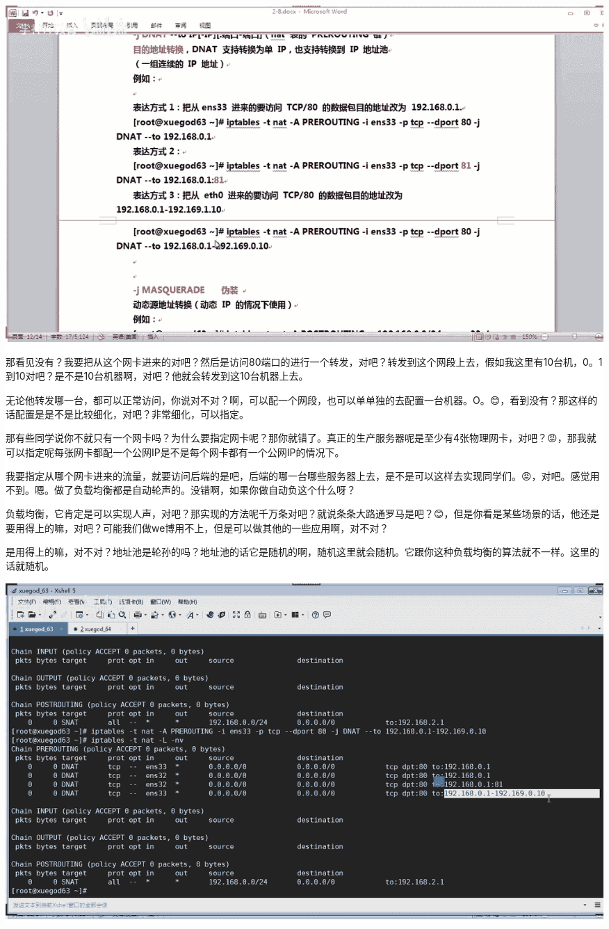 ![](img/37abb44486eb37b1cda04336f1aa0673_13.png)

那看见没有？我要把从这个网卡进来的对吧？然后是访问80端口的进行一个转发，对吧？转发到这个网段上去，假如我这里有10台机，0。1到10对吧？是不是10台机器啊，对吧？他就会转发到这10台机器上去。

无论他转发哪一台，都可以正常访问，你说对不对？啊，可以配一个网段，也可以单单独的去配置一台机器。O。😊，看到没有？那这样的话配置是是不是比较细化，对吧？非常细化，可以指定。

那有些同学说你不就只有一个网卡吗？为什么要指定网卡呢？那你就错了。真正的生产服务器呢是至少有4张物理网卡，对吧？😡，那我就可以指定呢每张网卡都配一个公网IP是不是每个网卡都有一个公网IP的情况下。

我要指定从哪个网卡进来的流量，就要访问后端的是吧，后端的哪一台哪些服务器上去，是不是可以这样去实现同学们。😡，对吧。感觉用不到。嗯。做了负载均衡都是自动轮声的。没错啊，如果你做自动负这个什么呀？

负载均衡，它肯定是可以实现人声，对吧？那实现的方法呢千万条对吧？就说条条大路通罗马是吧？😊，但是你看是某些场景的话，他还是要用得上的嘛，对吧？可能我们做we博用不上，但是可以做其他的一些应用啊，对不对？

是用得上的嘛，对不对？地址池是轮孙的吗？地址池的话它是随机的啊，随机这里就会随机。它跟你这种负载均衡的算法就不一样。这里的话就随机。



![](img/37abb44486eb37b1cda04336f1aa0673_15.png)
